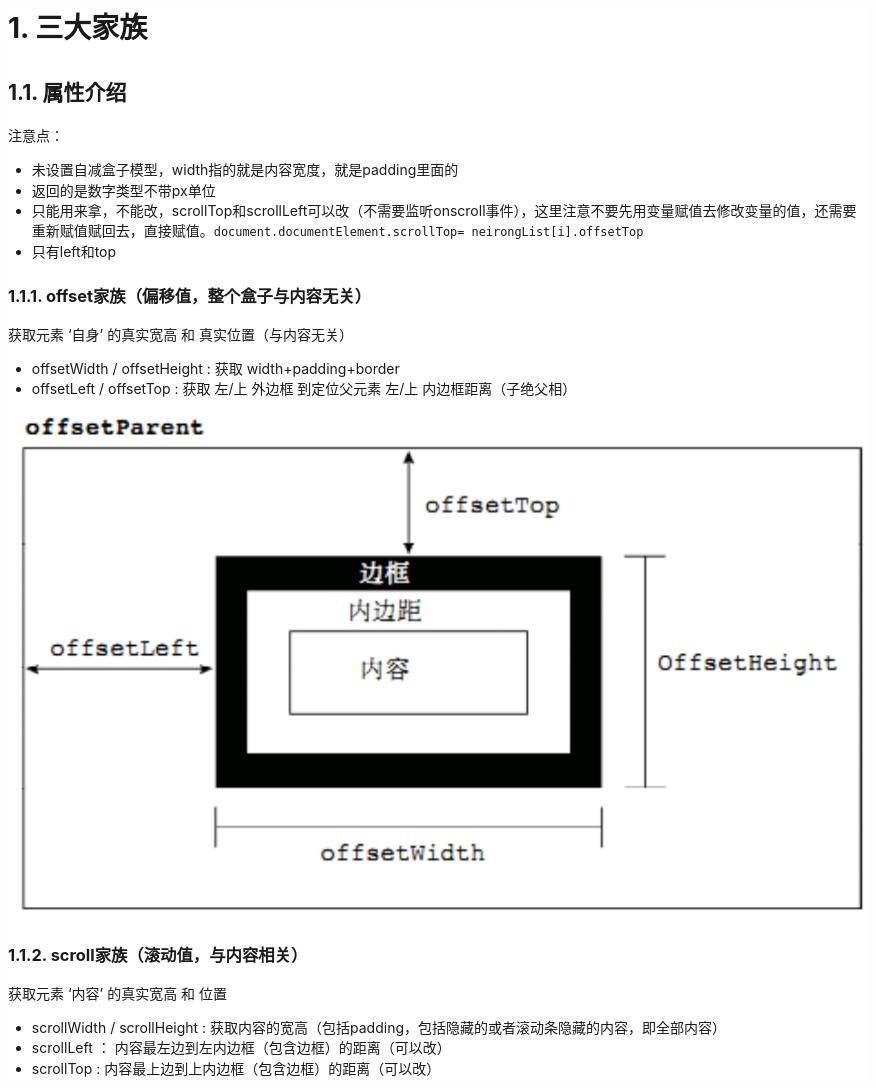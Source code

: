 # 1. 三大家族

## 1.1. 属性介绍

注意点：

* 未设置自减盒子模型，width指的就是内容宽度，就是padding里面的
* 返回的是数字类型不带px单位
* 只能用来拿，不能改，scrollTop和scrollLeft可以改（不需要监听onscroll事件），这里注意不要先用变量赋值去修改变量的值，还需要重新赋值赋回去，直接赋值。`document.documentElement.scrollTop= neirongList[i].offsetTop`
* 只有left和top

### 1.1.1. offset家族（偏移值，整个盒子与内容无关）

获取元素 ‘自身’ 的真实宽高 和 真实位置（与内容无关）

* offsetWidth / offsetHeight : 获取 width+padding+border
* offsetLeft / offsetTop : 获取 左/上 外边框 到定位父元素  左/上 内边框距离（子绝父相）

![1637085043778](assets/05-网页特效三大家族/1637085043778.png)

### 1.1.2. scroll家族（滚动值，与内容相关）

获取元素 ‘内容’ 的真实宽高 和 位置

* scrollWidth / scrollHeight : 获取内容的宽高（包括padding，包括隐藏的或者滚动条隐藏的内容，即全部内容）
* scrollLeft ： 内容最左边到左内边框（包含边框）的距离（可以改）
* scrollTop : 内容最上边到上内边框（包含边框）的距离（可以改）
